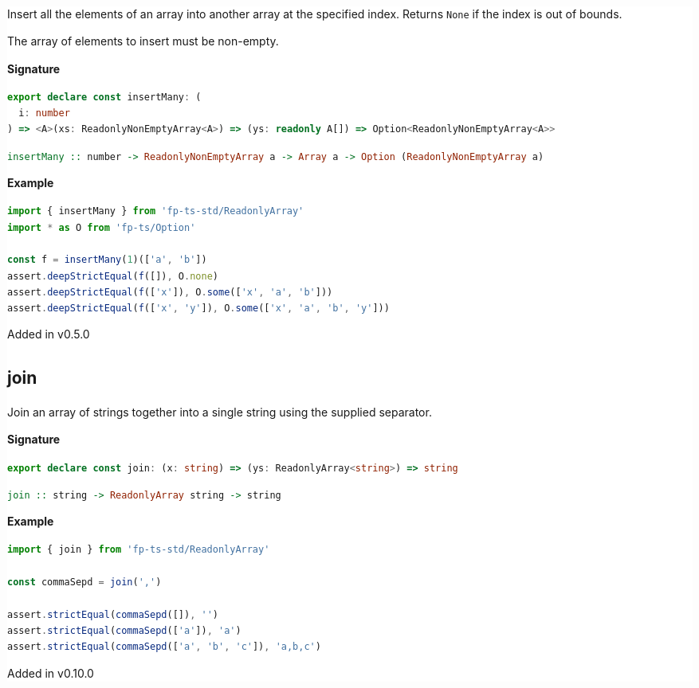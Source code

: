 Insert all the elements of an array into another array at the specified
index. Returns `None` if the index is out of bounds.

The array of elements to insert must be non-empty.

**Signature**

```ts
export declare const insertMany: (
  i: number
) => <A>(xs: ReadonlyNonEmptyArray<A>) => (ys: readonly A[]) => Option<ReadonlyNonEmptyArray<A>>
```

```hs
insertMany :: number -> ReadonlyNonEmptyArray a -> Array a -> Option (ReadonlyNonEmptyArray a)
```

**Example**

```ts
import { insertMany } from 'fp-ts-std/ReadonlyArray'
import * as O from 'fp-ts/Option'

const f = insertMany(1)(['a', 'b'])
assert.deepStrictEqual(f([]), O.none)
assert.deepStrictEqual(f(['x']), O.some(['x', 'a', 'b']))
assert.deepStrictEqual(f(['x', 'y']), O.some(['x', 'a', 'b', 'y']))
```

Added in v0.5.0

## join

Join an array of strings together into a single string using the supplied
separator.

**Signature**

```ts
export declare const join: (x: string) => (ys: ReadonlyArray<string>) => string
```

```hs
join :: string -> ReadonlyArray string -> string
```

**Example**

```ts
import { join } from 'fp-ts-std/ReadonlyArray'

const commaSepd = join(',')

assert.strictEqual(commaSepd([]), '')
assert.strictEqual(commaSepd(['a']), 'a')
assert.strictEqual(commaSepd(['a', 'b', 'c']), 'a,b,c')
```

Added in v0.10.0
